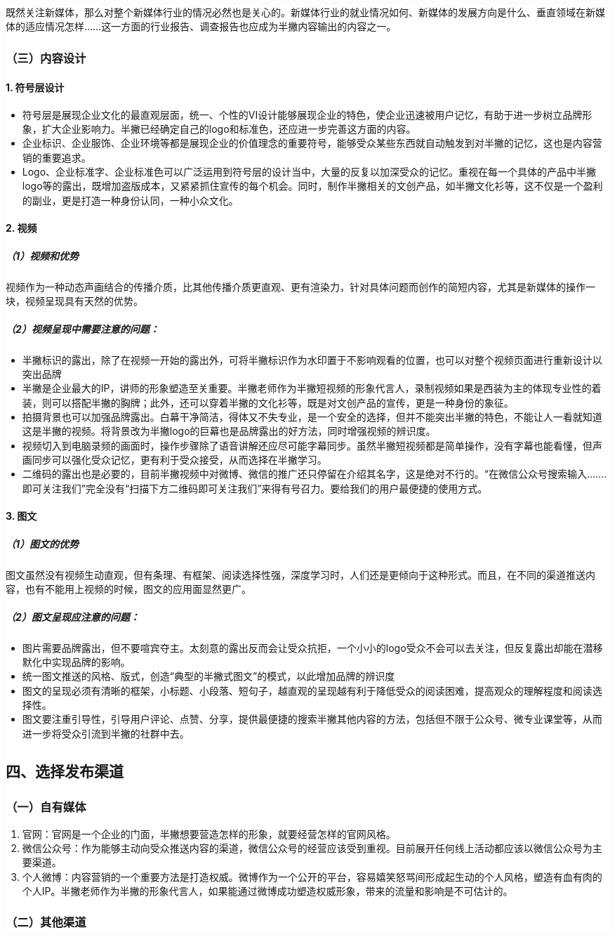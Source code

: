   既然关注新媒体，那么对整个新媒体行业的情况必然也是关心的。新媒体行业的就业情况如何、新媒体的发展方向是什么、垂直领域在新媒体的适应情况怎样……这一方面的行业报告、调查报告也应成为半撇内容输出的内容之一。

### （三）内容设计

#### 1. 符号层设计

* 符号层是展现企业文化的最直观层面，统一、个性的VI设计能够展现企业的特色，使企业迅速被用户记忆，有助于进一步树立品牌形象，扩大企业影响力。半撇已经确定自己的logo和标准色，还应进一步完善这方面的内容。
* 企业标识、企业服饰、企业环境等都是展现企业的价值理念的重要符号，能够受众某些东西就自动触发到对半撇的记忆，这也是内容营销的重要追求。
* Logo、企业标准字、企业标准色可以广泛运用到符号层的设计当中，大量的反复以加深受众的记忆。重视在每一个具体的产品中半撇logo等的露出，既增加盗版成本，又紧紧抓住宣传的每个机会。同时，制作半撇相关的文创产品，如半撇文化衫等，这不仅是一个盈利的副业，更是打造一种身份认同，一种小众文化。

#### 2. 视频

##### （1）视频和优势
  
  视频作为一种动态声画结合的传播介质，比其他传播介质更直观、更有渲染力，针对具体问题而创作的简短内容，尤其是新媒体的操作一块，视频呈现具有天然的优势。

##### （2）视频呈现中需要注意的问题：

* 半撇标识的露出，除了在视频一开始的露出外，可将半撇标识作为水印置于不影响观看的位置，也可以对整个视频页面进行重新设计以突出品牌
* 半撇是企业最大的IP，讲师的形象塑造至关重要。半撇老师作为半撇短视频的形象代言人，录制视频如果是西装为主的体现专业性的着装，则可以搭配半撇的胸牌；此外，还可以穿着半撇的文化衫等，既是对文创产品的宣传，更是一种身份的象征。
* 拍摄背景也可以加强品牌露出。白幕干净简洁，得体又不失专业，是一个安全的选择，但并不能突出半撇的特色，不能让人一看就知道这是半撇的视频。将背景改为半撇logo的巨幕也是品牌露出的好方法，同时增强视频的辨识度。
* 视频切入到电脑录频的画面时，操作步骤除了语音讲解还应尽可能字幕同步。虽然半撇短视频都是简单操作，没有字幕也能看懂，但声画同步可以强化受众记忆，更有利于受众接受，从而选择在半撇学习。
* 二维码的露出也是必要的，目前半撇视频中对微博、微信的推广还只停留在介绍其名字，这是绝对不行的。“在微信公众号搜索输入…….即可关注我们”完全没有“扫描下方二维码即可关注我们”来得有号召力。要给我们的用户最便捷的使用方式。

#### 3. 图文

##### （1）图文的优势
  
  图文虽然没有视频生动直观，但有条理、有框架、阅读选择性强，深度学习时，人们还是更倾向于这种形式。而且，在不同的渠道推送内容，也有不能用上视频的时候，图文的应用面显然更广。

##### （2）图文呈现应注意的问题：

* 图片需要品牌露出，但不要喧宾夺主。太刻意的露出反而会让受众抗拒，一个小小的logo受众不会可以去关注，但反复露出却能在潜移默化中实现品牌的影响。
* 统一图文推送的风格、版式，创造“典型的半撇式图文”的模式，以此增加品牌的辨识度
* 图文的呈现必须有清晰的框架，小标题、小段落、短句子，越直观的呈现越有利于降低受众的阅读困难，提高观众的理解程度和阅读选择性。
* 图文要注重引导性，引导用户评论、点赞、分享，提供最便捷的搜索半撇其他内容的方法，包括但不限于公众号、微专业课堂等，从而进一步将受众引流到半撇的社群中去。

## 四、选择发布渠道

### （一）自有媒体

1. 官网：官网是一个企业的门面，半撇想要营造怎样的形象，就要经营怎样的官网风格。
2. 微信公众号：作为能够主动向受众推送内容的渠道，微信公众号的经营应该受到重视。目前展开任何线上活动都应该以微信公众号为主要渠道。
3. 个人微博：内容营销的一个重要方法是打造权威。微博作为一个公开的平台，容易嬉笑怒骂间形成起生动的个人风格，塑造有血有肉的个人IP。半撇老师作为半撇的形象代言人，如果能通过微博成功塑造权威形象，带来的流量和影响是不可估计的。

### （二）其他渠道
